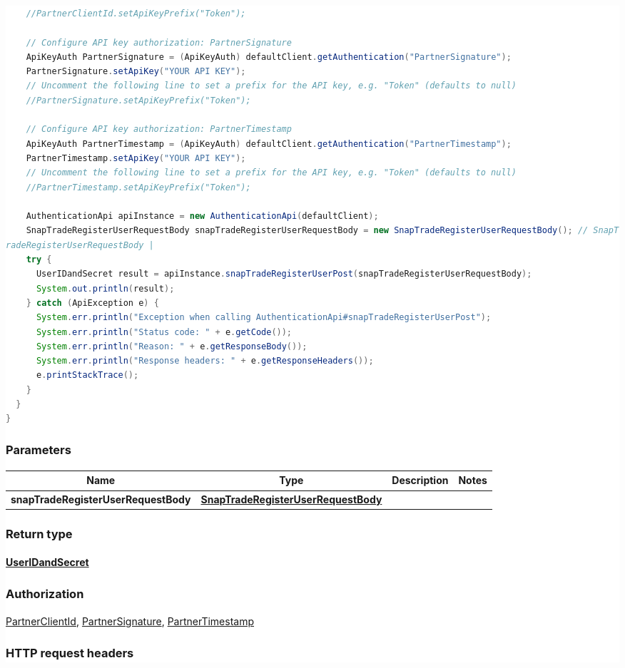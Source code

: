 ```java
    //PartnerClientId.setApiKeyPrefix("Token");

    // Configure API key authorization: PartnerSignature
    ApiKeyAuth PartnerSignature = (ApiKeyAuth) defaultClient.getAuthentication("PartnerSignature");
    PartnerSignature.setApiKey("YOUR API KEY");
    // Uncomment the following line to set a prefix for the API key, e.g. "Token" (defaults to null)
    //PartnerSignature.setApiKeyPrefix("Token");

    // Configure API key authorization: PartnerTimestamp
    ApiKeyAuth PartnerTimestamp = (ApiKeyAuth) defaultClient.getAuthentication("PartnerTimestamp");
    PartnerTimestamp.setApiKey("YOUR API KEY");
    // Uncomment the following line to set a prefix for the API key, e.g. "Token" (defaults to null)
    //PartnerTimestamp.setApiKeyPrefix("Token");

    AuthenticationApi apiInstance = new AuthenticationApi(defaultClient);
    SnapTradeRegisterUserRequestBody snapTradeRegisterUserRequestBody = new SnapTradeRegisterUserRequestBody(); // SnapTradeRegisterUserRequestBody | 
    try {
      UserIDandSecret result = apiInstance.snapTradeRegisterUserPost(snapTradeRegisterUserRequestBody);
      System.out.println(result);
    } catch (ApiException e) {
      System.err.println("Exception when calling AuthenticationApi#snapTradeRegisterUserPost");
      System.err.println("Status code: " + e.getCode());
      System.err.println("Reason: " + e.getResponseBody());
      System.err.println("Response headers: " + e.getResponseHeaders());
      e.printStackTrace();
    }
  }
}
```

### Parameters

| Name | Type | Description  | Notes |
|------------- | ------------- | ------------- | -------------|
| **snapTradeRegisterUserRequestBody** | [**SnapTradeRegisterUserRequestBody**](SnapTradeRegisterUserRequestBody.md)|  | |

### Return type

[**UserIDandSecret**](UserIDandSecret.md)

### Authorization

[PartnerClientId](../README.md#PartnerClientId), [PartnerSignature](../README.md#PartnerSignature), [PartnerTimestamp](../README.md#PartnerTimestamp)

### HTTP request headers
